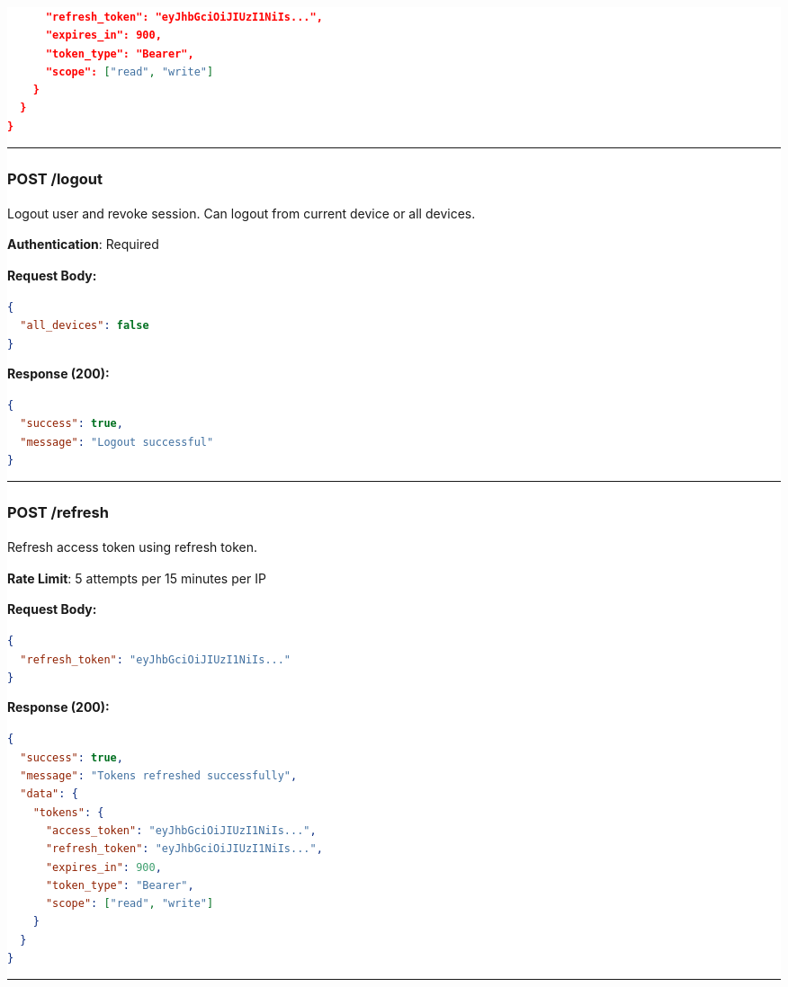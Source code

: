 ```json
      "refresh_token": "eyJhbGciOiJIUzI1NiIs...",
      "expires_in": 900,
      "token_type": "Bearer",
      "scope": ["read", "write"]
    }
  }
}
```

---

### POST /logout

Logout user and revoke session. Can logout from current device or all devices.

**Authentication**: Required

**Request Body:**
```json
{
  "all_devices": false
}
```

**Response (200):**
```json
{
  "success": true,
  "message": "Logout successful"
}
```

---

### POST /refresh

Refresh access token using refresh token.

**Rate Limit**: 5 attempts per 15 minutes per IP

**Request Body:**
```json
{
  "refresh_token": "eyJhbGciOiJIUzI1NiIs..."
}
```

**Response (200):**
```json
{
  "success": true,
  "message": "Tokens refreshed successfully",
  "data": {
    "tokens": {
      "access_token": "eyJhbGciOiJIUzI1NiIs...",
      "refresh_token": "eyJhbGciOiJIUzI1NiIs...",
      "expires_in": 900,
      "token_type": "Bearer",
      "scope": ["read", "write"]
    }
  }
}
```

---
